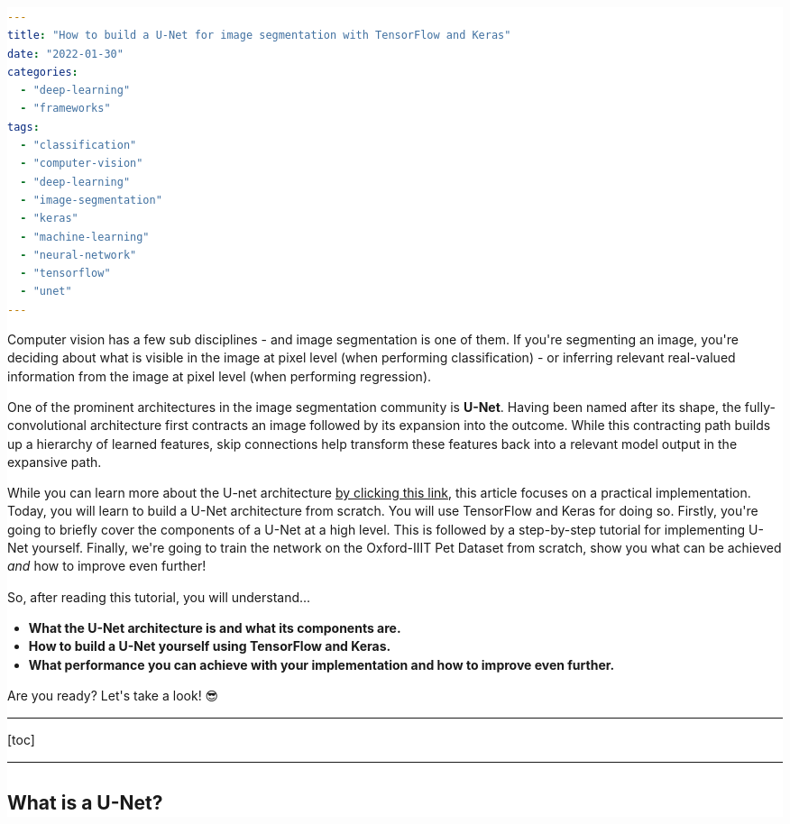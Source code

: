 ```yaml
---
title: "How to build a U-Net for image segmentation with TensorFlow and Keras"
date: "2022-01-30"
categories: 
  - "deep-learning"
  - "frameworks"
tags: 
  - "classification"
  - "computer-vision"
  - "deep-learning"
  - "image-segmentation"
  - "keras"
  - "machine-learning"
  - "neural-network"
  - "tensorflow"
  - "unet"
---
```


Computer vision has a few sub disciplines - and image segmentation is one of them. If you're segmenting an image, you're deciding about what is visible in the image at pixel level (when performing classification) - or inferring relevant real-valued information from the image at pixel level (when performing regression).

One of the prominent architectures in the image segmentation community is **U-Net**. Having been named after its shape, the fully-convolutional architecture first contracts an image followed by its expansion into the outcome. While this contracting path builds up a hierarchy of learned features, skip connections help transform these features back into a relevant model output in the expansive path.

While you can learn more about the U-net architecture [by clicking this link](https://github.com/mobiletest2016/machine-learning-articles/blob/master/articles/u-net-a-step-by-step-introduction.md), this article focuses on a practical implementation. Today, you will learn to build a U-Net architecture from scratch. You will use TensorFlow and Keras for doing so. Firstly, you're going to briefly cover the components of a U-Net at a high level. This is followed by a step-by-step tutorial for implementing U-Net yourself. Finally, we're going to train the network on the Oxford-IIIT Pet Dataset from scratch, show you what can be achieved _and_ how to improve even further!

So, after reading this tutorial, you will understand...

- **What the U-Net architecture is and what its components are.**
- **How to build a U-Net yourself using TensorFlow and Keras.**
- **What performance you can achieve with your implementation and how to improve even further.**

Are you ready? Let's take a look! 😎

* * *

\[toc\]

* * *

## What is a U-Net?
